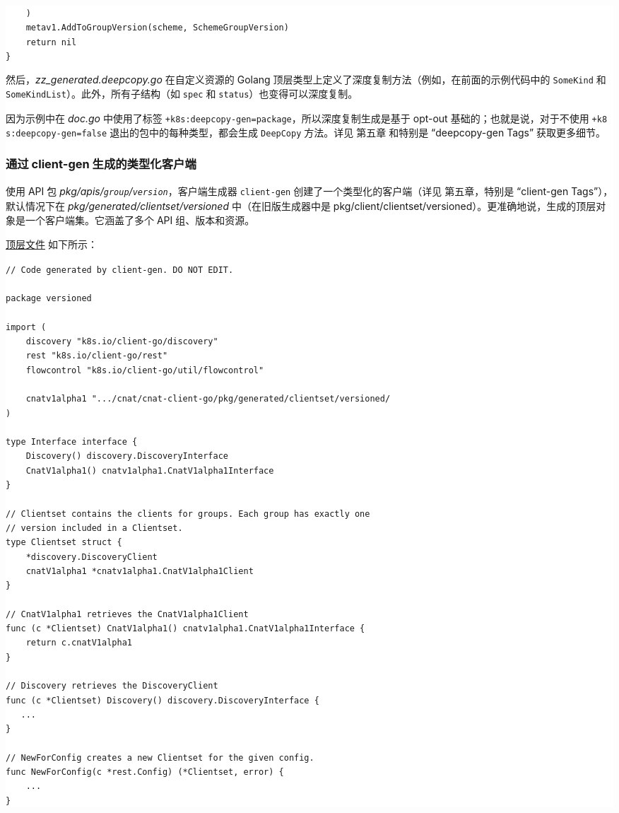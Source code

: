 ```
    )
    metav1.AddToGroupVersion(scheme, SchemeGroupVersion)
    return nil
}

```

然后，*zz_generated.deepcopy.go* 在自定义资源的 Golang 顶层类型上定义了深度复制方法（例如，在前面的示例代码中的 `SomeKind` 和 `SomeKindList`）。此外，所有子结构（如 `spec` 和 `status`）也变得可以深度复制。

因为示例中在 *doc.go* 中使用了标签 `+k8s:deepcopy-gen=package`，所以深度复制生成是基于 opt-out 基础的；也就是说，对于不使用 `+k8s:deepcopy-gen=false` 退出的包中的每种类型，都会生成 `DeepCopy` 方法。详见 第五章 和特别是 “deepcopy-gen Tags” 获取更多细节。

### 通过 client-gen 生成的类型化客户端

使用 API 包 *pkg/apis/`group`/`version`*，客户端生成器 `client-gen` 创建了一个类型化的客户端（详见 第五章，特别是 “client-gen Tags”），默认情况下在 *pkg/generated/clientset/versioned* 中（在旧版生成器中是 pkg/client/clientset/versioned）。更准确地说，生成的顶层对象是一个客户端集。它涵盖了多个 API 组、版本和资源。

[顶层文件](http://bit.ly/2GdcikH) 如下所示：

```
// Code generated by client-gen. DO NOT EDIT.

package versioned

import (
    discovery "k8s.io/client-go/discovery"
    rest "k8s.io/client-go/rest"
    flowcontrol "k8s.io/client-go/util/flowcontrol"

    cnatv1alpha1 ".../cnat/cnat-client-go/pkg/generated/clientset/versioned/
)

type Interface interface {
    Discovery() discovery.DiscoveryInterface
    CnatV1alpha1() cnatv1alpha1.CnatV1alpha1Interface
}

// Clientset contains the clients for groups. Each group has exactly one
// version included in a Clientset.
type Clientset struct {
    *discovery.DiscoveryClient
    cnatV1alpha1 *cnatv1alpha1.CnatV1alpha1Client
}

// CnatV1alpha1 retrieves the CnatV1alpha1Client
func (c *Clientset) CnatV1alpha1() cnatv1alpha1.CnatV1alpha1Interface {
    return c.cnatV1alpha1
}

// Discovery retrieves the DiscoveryClient
func (c *Clientset) Discovery() discovery.DiscoveryInterface {
   ...
}

// NewForConfig creates a new Clientset for the given config.
func NewForConfig(c *rest.Config) (*Clientset, error) {
    ...
}
```
